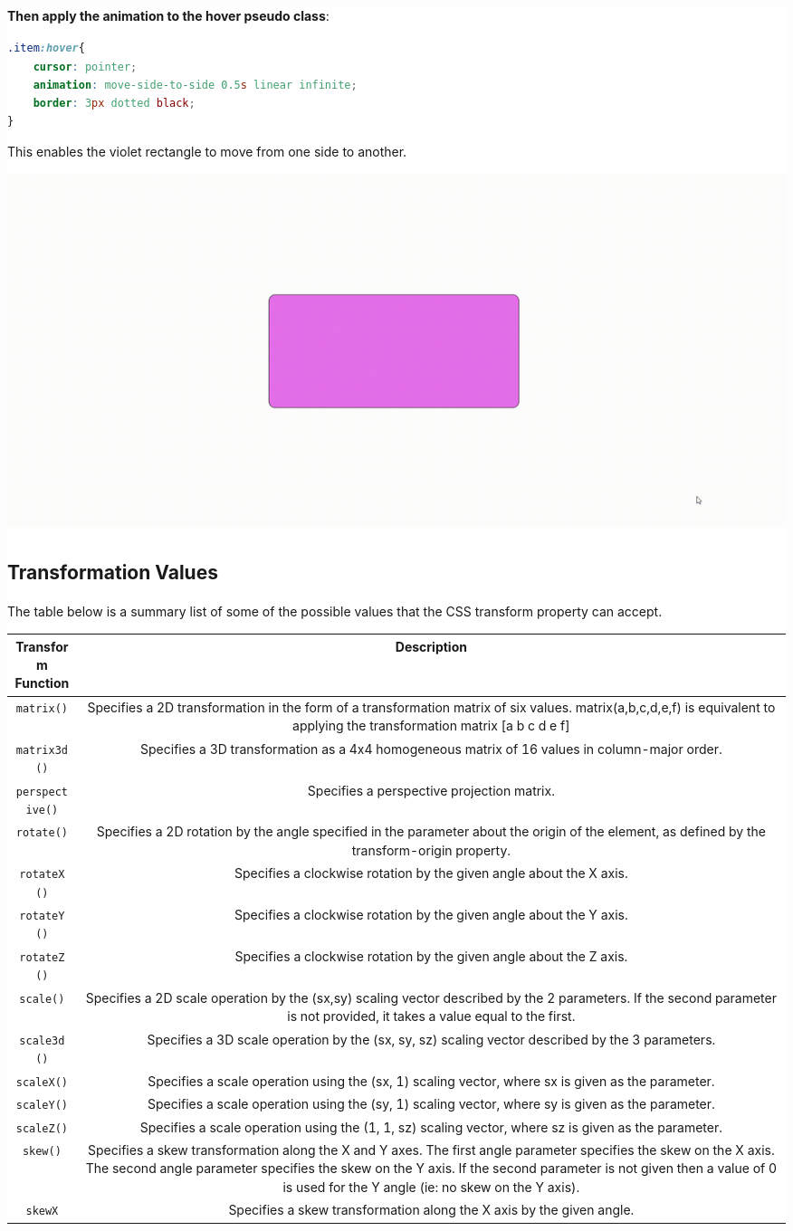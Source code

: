 **Then apply the animation to the hover pseudo class**:

```CSS
.item:hover{
    cursor: pointer;
    animation: move-side-to-side 0.5s linear infinite;
    border: 3px dotted black;
}
```

This enables the violet rectangle to move from one side to another.

![An image of CSS animations](https://github.com/tawanda-profuse/CSS-Transform-Property/blob/master/Transform%20Article/rectangle-animation.gif?raw=true)

## Transformation Values

The table below is a summary list of some of the possible values that the CSS transform property can accept.

|Transform Function|Description |
| :---: |:---: |
|`matrix()`|Specifies a 2D transformation in the form of a transformation matrix of six values. matrix(a,b,c,d,e,f) is equivalent to applying the transformation matrix [a b c d e f]|
|`matrix3d()`|Specifies a 3D transformation as a 4x4 homogeneous matrix of 16 values in column-major order.|
|`perspective()`|Specifies a perspective projection matrix.|
|`rotate()`|Specifies a 2D rotation by the angle specified in the parameter about the origin of the element, as defined by the transform-origin property.|
|`rotateX()`|Specifies a clockwise rotation by the given angle about the X axis.|
|`rotateY()`|Specifies a clockwise rotation by the given angle about the Y axis.|
|`rotateZ()`|Specifies a clockwise rotation by the given angle about the Z axis.|
|`scale()`|Specifies a 2D scale operation by the (sx,sy) scaling vector described by the 2 parameters. If the second parameter is not provided, it takes a value equal to the first.|
|`scale3d()`|Specifies a 3D scale operation by the (sx, sy, sz) scaling vector described by the 3 parameters.|
|`scaleX()`|Specifies a scale operation using the (sx, 1) scaling vector, where sx is given as the parameter.|
|`scaleY()`|Specifies a scale operation using the (sy, 1) scaling vector, where sy is given as the parameter.|
|`scaleZ()`|Specifies a scale operation using the (1, 1, sz) scaling vector, where sz is given as the parameter.|
|`skew()`|Specifies a skew transformation along the X and Y axes. The first angle parameter specifies the skew on the X axis. The second angle parameter specifies the skew on the Y axis. If the second parameter is not given then a value of 0 is used for the Y angle (ie: no skew on the Y axis).|
|`skewX`|Specifies a skew transformation along the X axis by the given angle.|